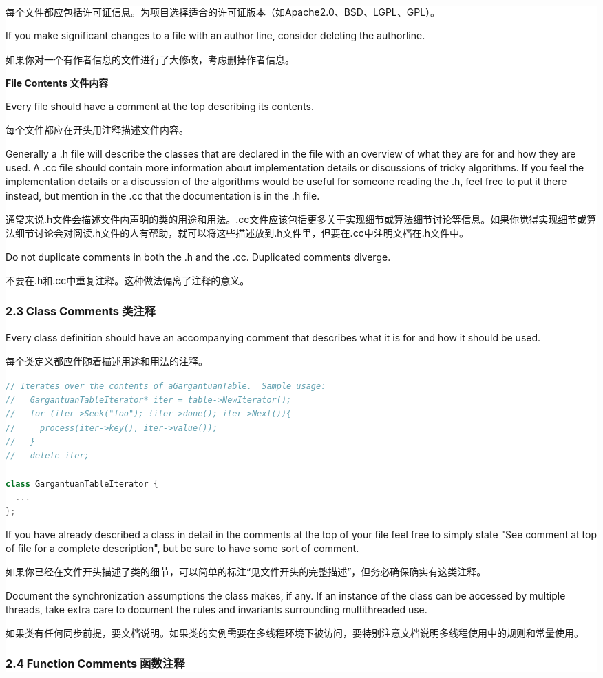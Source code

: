 每个文件都应包括许可证信息。为项目选择适合的许可证版本（如Apache2.0、BSD、LGPL、GPL）。

If you make significant changes to a file with an author line, consider deleting the authorline.

如果你对一个有作者信息的文件进行了大修改，考虑删掉作者信息。

**File Contents 文件内容**

Every file should have a comment at the top describing its contents.

每个文件都应在开头用注释描述文件内容。

Generally a .h file will describe the classes that are declared in the file with an overview of what they are for and how they are used. A .cc file should contain more information about implementation details or discussions of tricky algorithms. If you feel the implementation details or a discussion of the algorithms would be useful for someone reading the .h, feel free to put it there instead, but mention in the .cc that the documentation is in the .h file.

通常来说.h文件会描述文件内声明的类的用途和用法。.cc文件应该包括更多关于实现细节或算法细节讨论等信息。如果你觉得实现细节或算法细节讨论会对阅读.h文件的人有帮助，就可以将这些描述放到.h文件里，但要在.cc中注明文档在.h文件中。

Do not duplicate comments in both the .h and the .cc. Duplicated comments diverge.

不要在.h和.cc中重复注释。这种做法偏离了注释的意义。

### 2.3 Class Comments 类注释

Every class definition should have an accompanying comment that describes what it is for and how it should be used.

每个类定义都应伴随着描述用途和用法的注释。

```cpp
// Iterates over the contents of aGargantuanTable.  Sample usage:
//   GargantuanTableIterator* iter = table->NewIterator();
//   for (iter->Seek("foo"); !iter->done(); iter->Next()){
//     process(iter->key(), iter->value());
//   }
//   delete iter;

class GargantuanTableIterator {
  ...
};
```

If you have already described a class in detail in the comments at the top of your file feel free to simply state "See comment at top of file for a complete description", but be sure to have some sort of comment.

如果你已经在文件开头描述了类的细节，可以简单的标注“见文件开头的完整描述”，但务必确保确实有这类注释。

Document the synchronization assumptions the class makes, if any. If an instance of the class can be accessed by multiple threads, take extra care to document the rules and invariants surrounding multithreaded use.

如果类有任何同步前提，要文档说明。如果类的实例需要在多线程环境下被访问，要特别注意文档说明多线程使用中的规则和常量使用。

### 2.4 Function Comments 函数注释
